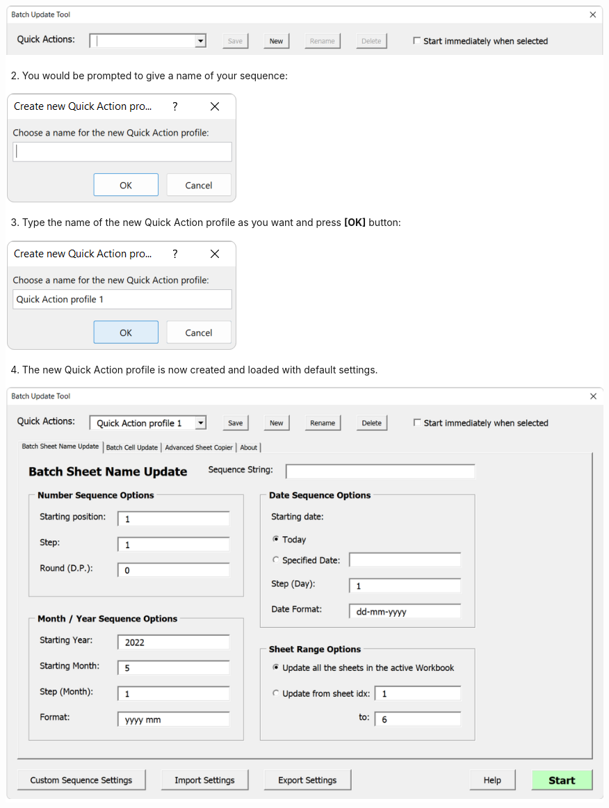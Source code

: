 ![image-20220523192838406](User%20Guide.assets/image-20220523192838406.png)

2. You would be prompted to give a name of your sequence:

![image-20220524144248856](User%20Guide.assets/image-20220524144248856.png)

3. Type the name of the new Quick Action profile as you want and press **\[OK\]** button:

![image-20220524144401345](User%20Guide.assets/image-20220524144401345.png)

4. The new Quick Action profile is now created and loaded with default settings.

![image-20220524144457604](User%20Guide.assets/image-20220524144457604.png)

